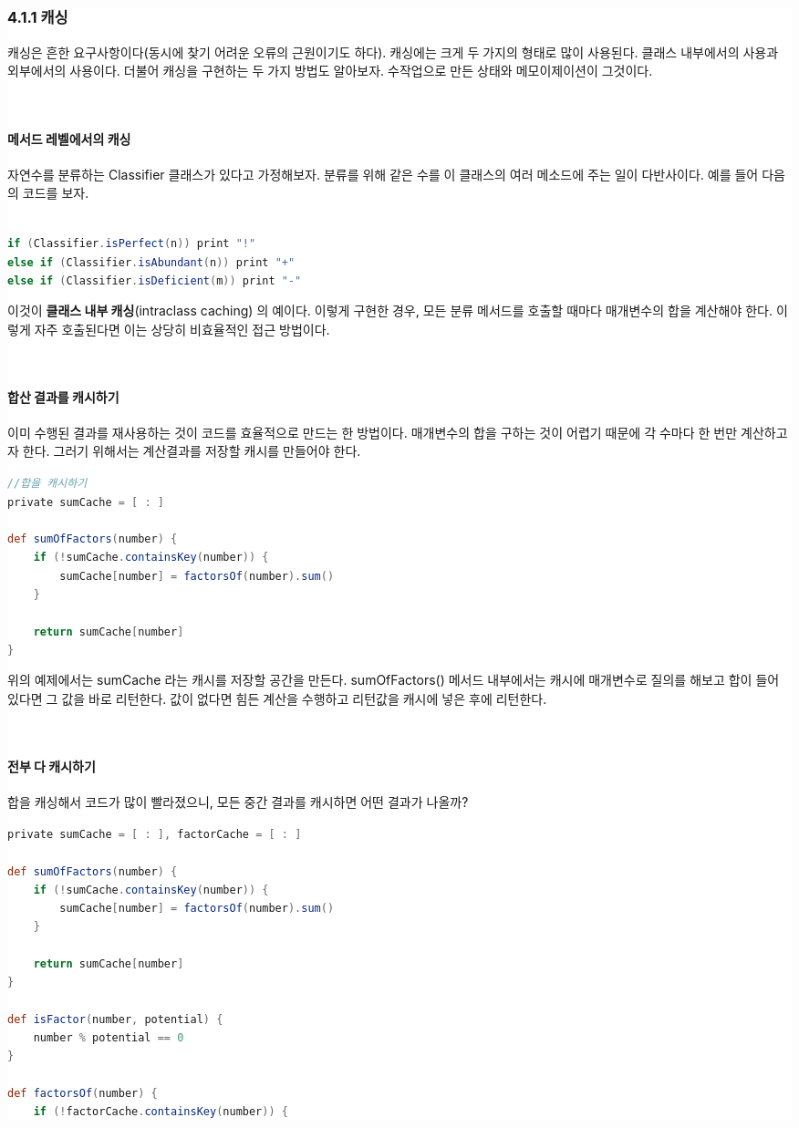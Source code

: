 ### 4.1.1 캐싱

캐싱은 흔한 요구사항이다(동시에 찾기 어려운 오류의 근원이기도 하다). 캐싱에는 크게 두 가지의 형태로 많이 사용된다. 클래스 내부에서의 사용과 외부에서의 사용이다. 더불어 캐싱을 구현하는 두 가지 방법도 알아보자. 수작업으로 만든 상태와 메모이제이션이 그것이다.

<br>


#### 메서드 레벨에서의 캐싱

자연수를 분류하는 Classifier 클래스가 있다고 가정해보자. 분류를 위해 같은 수를 이 클래스의 여러 메소드에 주는 일이 다반사이다. 예를 들어 다음의 코드를 보자.

```java

if (Classifier.isPerfect(n)) print "!"
else if (Classifier.isAbundant(n)) print "+"
else if (Classifier.isDeficient(m)) print "-"

```

이것이 <b>클래스 내부 캐싱</b>(intraclass caching) 의 예이다. 이렇게 구현한 경우, 모든 분류 메서드를 호출할 때마다 매개변수의 합을 계산해야 한다. 이렇게 자주 호출된다면 이는 상당히 비효율적인 접근 방법이다.

<br>

#### 합산 결과를 캐시하기

이미 수행된 결과를 재사용하는 것이 코드를 효율적으로 만드는 한 방법이다. 매개변수의 합을 구하는 것이 어렵기 때문에 각 수마다 한 번만 계산하고자 한다. 그러기 위해서는 계산결과를 저장할 캐시를 만들어야 한다.

```groovy
//합을 캐시하기
private sumCache = [ : ]

def sumOfFactors(number) {
    if (!sumCache.containsKey(number)) {
        sumCache[number] = factorsOf(number).sum()
    }

    return sumCache[number]
}
```

위의 예제에서는 sumCache 라는 캐시를 저장할 공간을 만든다. sumOfFactors() 메서드 내부에서는 캐시에 매개변수로 질의를 해보고 합이 들어 있다면 그 값을 바로 리턴한다. 값이 없다면 힘든 계산을 수행하고 리턴값을 캐시에 넣은 후에 리턴한다.


<br>


#### 전부 다 캐시하기

합을 캐싱해서 코드가 많이 빨라졌으니, 모든 중간 결과를 캐시하면 어떤 결과가 나올까?

```groovy
private sumCache = [ : ], factorCache = [ : ]

def sumOfFactors(number) {
    if (!sumCache.containsKey(number)) {
        sumCache[number] = factorsOf(number).sum()
    }

    return sumCache[number]
}

def isFactor(number, potential) {
    number % potential == 0
}

def factorsOf(number) {
    if (!factorCache.containsKey(number)) {
```